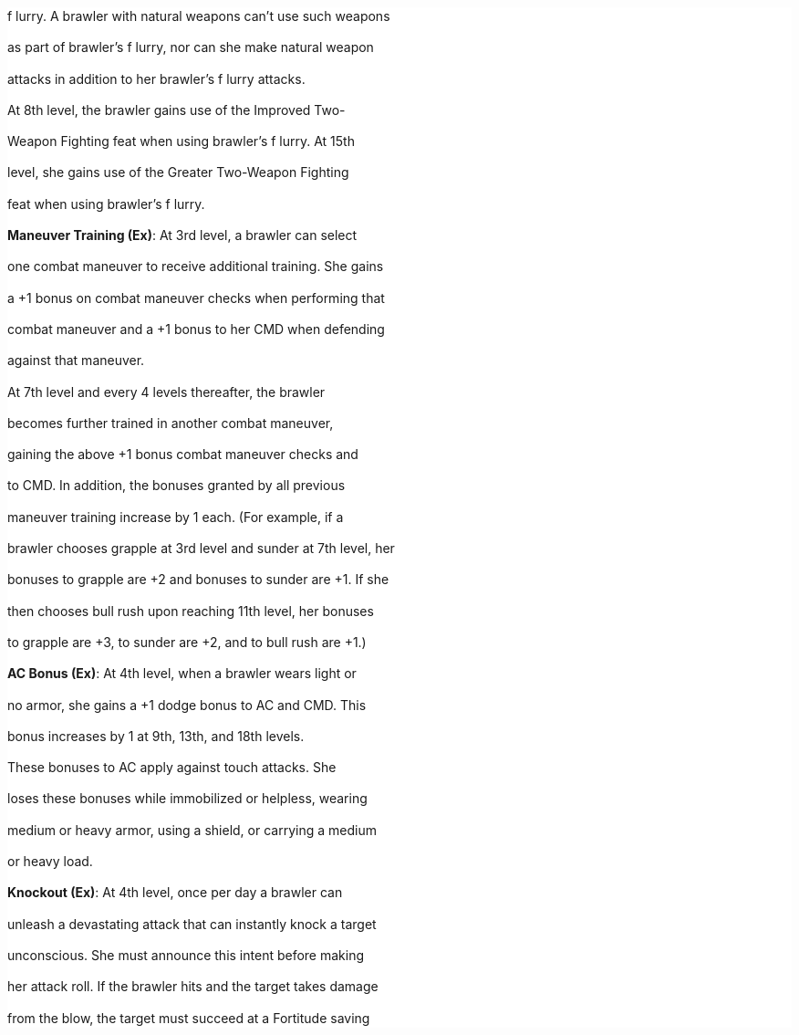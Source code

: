 f lurry. A brawler with natural weapons can’t use such weapons

as part of brawler’s f lurry, nor can she make natural weapon

attacks in addition to her brawler’s f lurry attacks.

At 8th level, the brawler gains use of the Improved Two-

Weapon Fighting feat when using brawler’s f lurry. At 15th

level, she gains use of the Greater Two-Weapon Fighting

feat when using brawler’s f lurry.

**Maneuver Training (Ex)**: At 3rd level, a brawler can select

one combat maneuver to receive additional training. She gains

a +1 bonus on combat maneuver checks when performing that

combat maneuver and a +1 bonus to her CMD when defending

against that maneuver.

At 7th level and every 4 levels thereafter, the brawler

becomes further trained in another combat maneuver,

gaining the above +1 bonus combat maneuver checks and

to CMD. In addition, the bonuses granted by all previous

maneuver training increase by 1 each. (For example, if a

brawler chooses grapple at 3rd level and sunder at 7th level, her

bonuses to grapple are +2 and bonuses to sunder are +1. If she

then chooses bull rush upon reaching 11th level, her bonuses

to grapple are +3, to sunder are +2, and to bull rush are +1.)

**AC Bonus (Ex)**: At 4th level, when a brawler wears light or

no armor, she gains a +1 dodge bonus to AC and CMD. This

bonus increases by 1 at 9th, 13th, and 18th levels.

These bonuses to AC apply against touch attacks. She

loses these bonuses while immobilized or helpless, wearing

medium or heavy armor, using a shield, or carrying a medium

or heavy load.

**Knockout (Ex)**: At 4th level, once per day a brawler can

unleash a devastating attack that can instantly knock a target

unconscious. She must announce this intent before making

her attack roll. If the brawler hits and the target takes damage

from the blow, the target must succeed at a Fortitude saving

